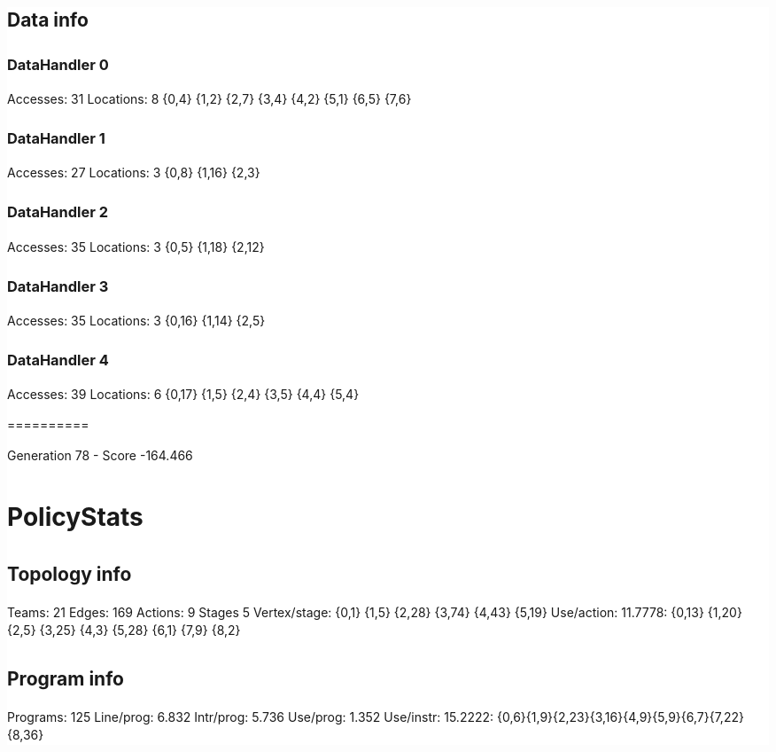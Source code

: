 ## Data info

### DataHandler 0
Accesses:	31
Locations:	8
{0,4} {1,2} {2,7} {3,4} {4,2} {5,1} {6,5} {7,6} 

### DataHandler 1
Accesses:	27
Locations:	3
{0,8} {1,16} {2,3} 

### DataHandler 2
Accesses:	35
Locations:	3
{0,5} {1,18} {2,12} 

### DataHandler 3
Accesses:	35
Locations:	3
{0,16} {1,14} {2,5} 

### DataHandler 4
Accesses:	39
Locations:	6
{0,17} {1,5} {2,4} {3,5} {4,4} {5,4} 


==========

Generation 78 - Score -164.466

# PolicyStats
## Topology info
Teams:		21
Edges:		169
Actions:	9
Stages		5
Vertex/stage:	{0,1} {1,5} {2,28} {3,74} {4,43} {5,19} 
Use/action:	11.7778: {0,13} {1,20} {2,5} {3,25} {4,3} {5,28} {6,1} {7,9} {8,2} 

## Program info
Programs:	125
Line/prog:	6.832
Intr/prog:	5.736
Use/prog:	1.352
Use/instr:	15.2222: {0,6}{1,9}{2,23}{3,16}{4,9}{5,9}{6,7}{7,22}{8,36}
